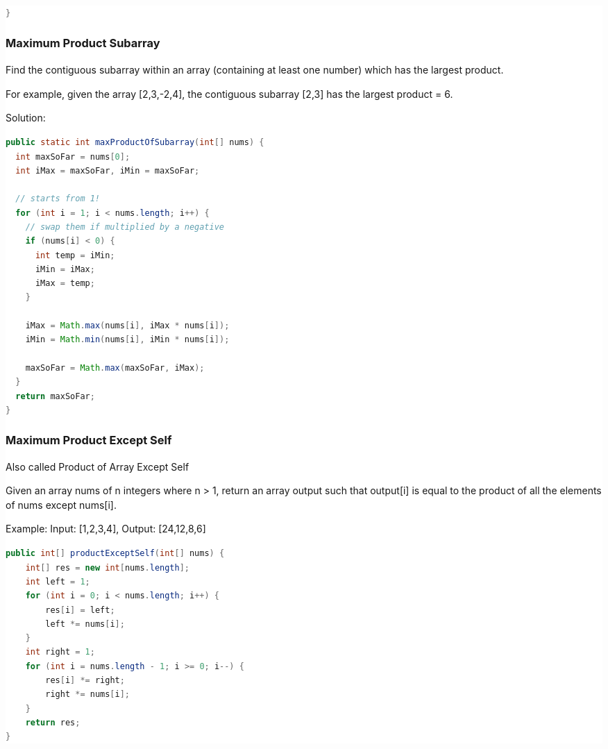 ```java
}
```

### Maximum Product Subarray

Find the contiguous subarray within an array (containing at least one number) which has the largest product.

For example, given the array [2,3,-2,4], the contiguous subarray [2,3] has the largest product = 6.

Solution:

```java
public static int maxProductOfSubarray(int[] nums) {
  int maxSoFar = nums[0];
  int iMax = maxSoFar, iMin = maxSoFar;

  // starts from 1!
  for (int i = 1; i < nums.length; i++) {
    // swap them if multiplied by a negative
    if (nums[i] < 0) {
      int temp = iMin;
      iMin = iMax;
      iMax = temp;
    }

    iMax = Math.max(nums[i], iMax * nums[i]);
    iMin = Math.min(nums[i], iMin * nums[i]);

    maxSoFar = Math.max(maxSoFar, iMax);
  }
  return maxSoFar;
}
```

### Maximum Product Except Self

Also called Product of Array Except Self

Given an array nums of n integers where n > 1,  return an array output such that output[i] is equal to the product of all the elements of nums except nums[i].

Example: Input:  [1,2,3,4], Output: [24,12,8,6]

```java
public int[] productExceptSelf(int[] nums) {
    int[] res = new int[nums.length];
    int left = 1;
    for (int i = 0; i < nums.length; i++) {
        res[i] = left;
        left *= nums[i];
    }
    int right = 1;
    for (int i = nums.length - 1; i >= 0; i--) {
        res[i] *= right;
        right *= nums[i];
    }
    return res;
}
```
